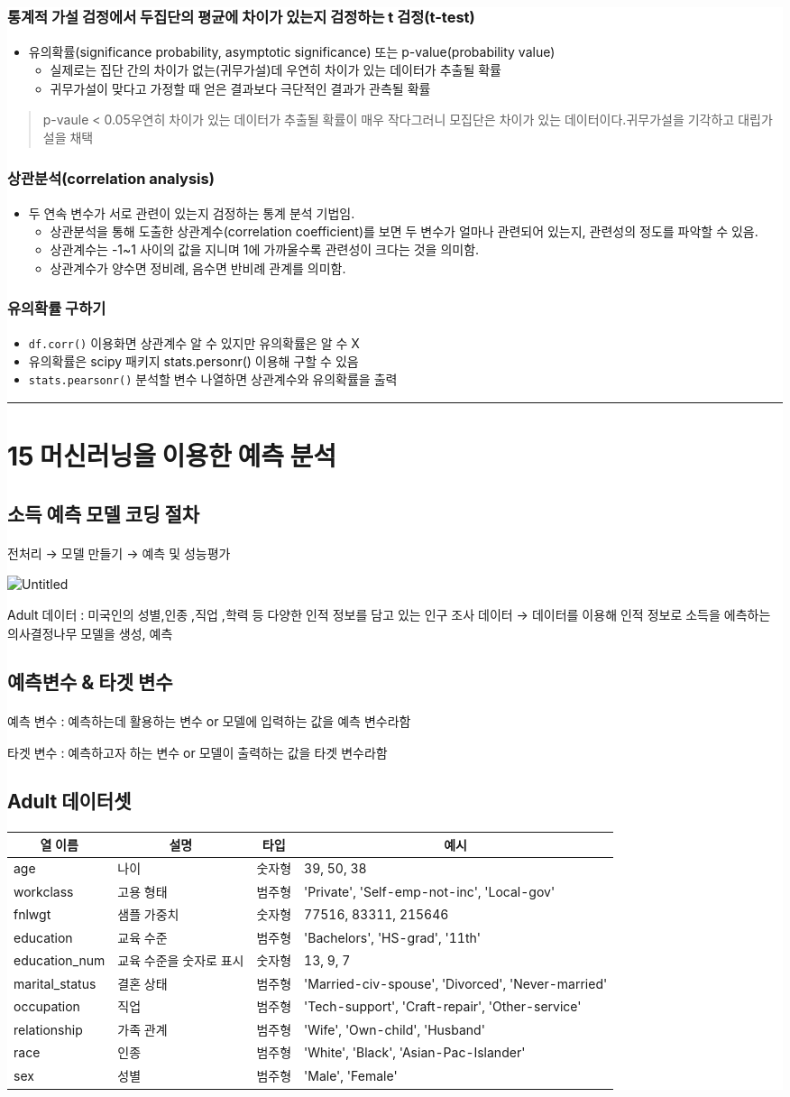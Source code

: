 ### 통계적 가설 검정에서 두집단의 평균에 차이가 있는지 검정하는 t 검정(t-test)

- 유의확률(significance probability, asymptotic significance) 또는 p-value(probability value)
    - 실제로는 집단 간의 차이가 없는(귀무가설)데 우연히 차이가 있는 데이터가 추출될 확률
    - 귀무가설이 맞다고 가정할 때 얻은 결과보다 극단적인 결과가 관측될 확률
    

> p-vaule < 0.05우연히 차이가 있는 데이터가 추출될 확률이 매우 작다그러니 모집단은 차이가 있는 데이터이다.귀무가설을 기각하고 대립가설을 채택
> 

### 상관분석(correlation analysis)

- 두 연속 변수가 서로 관련이 있는지 검정하는 통계 분석 기법임.
    - 상관분석을 통해 도출한 상관계수(correlation coefficient)를 보면 두 변수가 얼마나 관련되어 있는지, 관련성의 정도를 파악할 수 있음.
    - 상관계수는 -1~1 사이의 값을 지니며 1에 가까울수록 관련성이 크다는 것을 의미함.
    - 상관계수가 양수면 정비례, 음수면 반비례 관계를 의미함.
    

### 유의확률 구하기

- `df.corr()` 이용화면 상관계수 알 수 있지만 유의확률은 알 수 X
- 유의확률은 scipy 패키지 stats.personr() 이용해 구할 수 있음
- `stats.pearsonr()` 분석할 변수 나열하면 상관계수와 유의확률을 출력

---

# 15 머신러닝을 이용한 예측 분석

## 소득 예측 모델 코딩 절차

전처리 → 모델 만들기 → 예측 및 성능평가

![Untitled](https://prod-files-secure.s3.us-west-2.amazonaws.com/5e965540-9386-4b1a-bbf8-978857aa19b4/a6d56e0b-142d-4c6a-96eb-c26f6f272b44/Untitled.png)

Adult 데이터 : 미국인의 성별,인종 ,직업 ,학력 등 다양한 인적 정보를 담고 있는 인구 조사 데이터 → 데이터를 이용해 인적 정보로 소득을 에측하는 의사결정나무 모델을 생성, 예측

## 예측변수 & 타겟 변수

예측 변수 : 예측하는데 활용하는 변수 or 모델에 입력하는 값을 예측 변수라함

타겟 변수 : 예측하고자 하는 변수 or 모델이 출력하는 값을 타겟 변수라함 

## Adult 데이터셋

| 열 이름 | 설명 | 타입 | 예시 |
| --- | --- | --- | --- |
| age | 나이 | 숫자형 | 39, 50, 38 |
| workclass | 고용 형태 | 범주형 | 'Private', 'Self-emp-not-inc', 'Local-gov' |
| fnlwgt | 샘플 가중치 | 숫자형 | 77516, 83311, 215646 |
| education | 교육 수준 | 범주형 | 'Bachelors', 'HS-grad', '11th' |
| education_num | 교육 수준을 숫자로 표시 | 숫자형 | 13, 9, 7 |
| marital_status | 결혼 상태 | 범주형 | 'Married-civ-spouse', 'Divorced', 'Never-married' |
| occupation | 직업 | 범주형 | 'Tech-support', 'Craft-repair', 'Other-service' |
| relationship | 가족 관계 | 범주형 | 'Wife', 'Own-child', 'Husband' |
| race | 인종 | 범주형 | 'White', 'Black', 'Asian-Pac-Islander' |
| sex | 성별 | 범주형 | 'Male', 'Female' |